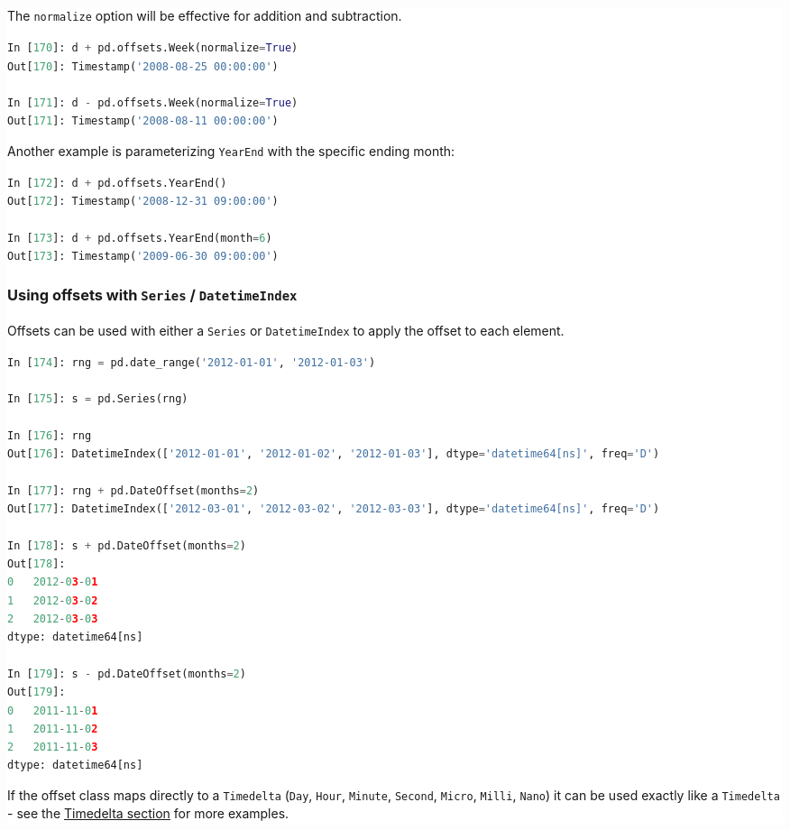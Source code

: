 The ``normalize`` option will be effective for addition and subtraction.

``` python
In [170]: d + pd.offsets.Week(normalize=True)
Out[170]: Timestamp('2008-08-25 00:00:00')

In [171]: d - pd.offsets.Week(normalize=True)
Out[171]: Timestamp('2008-08-11 00:00:00')
```

Another example is parameterizing ``YearEnd`` with the specific ending month:

``` python
In [172]: d + pd.offsets.YearEnd()
Out[172]: Timestamp('2008-12-31 09:00:00')

In [173]: d + pd.offsets.YearEnd(month=6)
Out[173]: Timestamp('2009-06-30 09:00:00')
```

### Using offsets with ``Series`` / ``DatetimeIndex``

Offsets can be used with either a ``Series`` or ``DatetimeIndex`` to
apply the offset to each element.

``` python
In [174]: rng = pd.date_range('2012-01-01', '2012-01-03')

In [175]: s = pd.Series(rng)

In [176]: rng
Out[176]: DatetimeIndex(['2012-01-01', '2012-01-02', '2012-01-03'], dtype='datetime64[ns]', freq='D')

In [177]: rng + pd.DateOffset(months=2)
Out[177]: DatetimeIndex(['2012-03-01', '2012-03-02', '2012-03-03'], dtype='datetime64[ns]', freq='D')

In [178]: s + pd.DateOffset(months=2)
Out[178]: 
0   2012-03-01
1   2012-03-02
2   2012-03-03
dtype: datetime64[ns]

In [179]: s - pd.DateOffset(months=2)
Out[179]: 
0   2011-11-01
1   2011-11-02
2   2011-11-03
dtype: datetime64[ns]
```

If the offset class maps directly to a ``Timedelta`` (``Day``, ``Hour``,
``Minute``, ``Second``, ``Micro``, ``Milli``, ``Nano``) it can be
used exactly like a ``Timedelta`` - see the
[Timedelta section](timedeltas.html#timedeltas-operations) for more examples.
